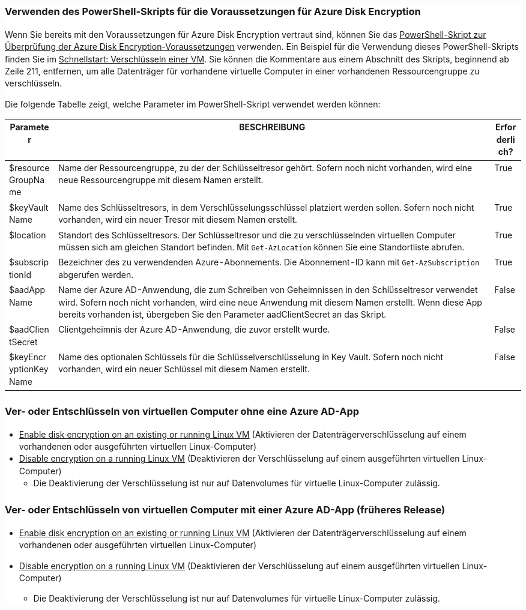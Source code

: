 ### <a name="using-the-azure-disk-encryption-prerequisites-powershell-script"></a>Verwenden des PowerShell-Skripts für die Voraussetzungen für Azure Disk Encryption
Wenn Sie bereits mit den Voraussetzungen für Azure Disk Encryption vertraut sind, können Sie das [PowerShell-Skript zur Überprüfung der Azure Disk Encryption-Voraussetzungen](https://raw.githubusercontent.com/Azure/azure-powershell/master/src/Compute/Compute/Extension/AzureDiskEncryption/Scripts/AzureDiskEncryptionPreRequisiteSetup.ps1 ) verwenden. Ein Beispiel für die Verwendung dieses PowerShell-Skripts finden Sie im [Schnellstart: Verschlüsseln einer VM](disk-encryption-powershell-quickstart.md). Sie können die Kommentare aus einem Abschnitt des Skripts, beginnend ab Zeile 211, entfernen, um alle Datenträger für vorhandene virtuelle Computer in einer vorhandenen Ressourcengruppe zu verschlüsseln. 

Die folgende Tabelle zeigt, welche Parameter im PowerShell-Skript verwendet werden können: 


|Parameter|BESCHREIBUNG|Erforderlich?|
|------|------|------|
|$resourceGroupName| Name der Ressourcengruppe, zu der der Schlüsseltresor gehört.  Sofern noch nicht vorhanden, wird eine neue Ressourcengruppe mit diesem Namen erstellt.| True|
|$keyVaultName|Name des Schlüsseltresors, in dem Verschlüsselungsschlüssel platziert werden sollen. Sofern noch nicht vorhanden, wird ein neuer Tresor mit diesem Namen erstellt.| True|
|$location|Standort des Schlüsseltresors. Der Schlüsseltresor und die zu verschlüsselnden virtuellen Computer müssen sich am gleichen Standort befinden. Mit `Get-AzLocation` können Sie eine Standortliste abrufen.|True|
|$subscriptionId|Bezeichner des zu verwendenden Azure-Abonnements.  Die Abonnement-ID kann mit `Get-AzSubscription` abgerufen werden.|True|
|$aadAppName|Name der Azure AD-Anwendung, die zum Schreiben von Geheimnissen in den Schlüsseltresor verwendet wird. Sofern noch nicht vorhanden, wird eine neue Anwendung mit diesem Namen erstellt. Wenn diese App bereits vorhanden ist, übergeben Sie den Parameter aadClientSecret an das Skript.|False|
|$aadClientSecret|Clientgeheimnis der Azure AD-Anwendung, die zuvor erstellt wurde.|False|
|$keyEncryptionKeyName|Name des optionalen Schlüssels für die Schlüsselverschlüsselung in Key Vault. Sofern noch nicht vorhanden, wird ein neuer Schlüssel mit diesem Namen erstellt.|False|


### <a name="encrypt-or-decrypt-vms-without-an-azure-ad-app"></a>Ver- oder Entschlüsseln von virtuellen Computer ohne eine Azure AD-App

- [Enable disk encryption on an existing or running Linux VM](https://github.com/Azure/azure-quickstart-templates/tree/master/201-encrypt-running-linux-vm-without-aad) (Aktivieren der Datenträgerverschlüsselung auf einem vorhandenen oder ausgeführten virtuellen Linux-Computer)  
- [Disable encryption on a running Linux VM](https://github.com/Azure/azure-quickstart-templates/tree/master/201-decrypt-running-linux-vm-without-aad) (Deaktivieren der Verschlüsselung auf einem ausgeführten virtuellen Linux-Computer) 
    - Die Deaktivierung der Verschlüsselung ist nur auf Datenvolumes für virtuelle Linux-Computer zulässig.  

### <a name="encrypt-or-decrypt-vms-with-an-azure-ad-app-previous-release"></a>Ver- oder Entschlüsseln von virtuellen Computer mit einer Azure AD-App (früheres Release) 
 
- [Enable disk encryption on an existing or running Linux VM](https://github.com/Azure/azure-quickstart-templates/tree/master/201-encrypt-running-linux-vm) (Aktivieren der Datenträgerverschlüsselung auf einem vorhandenen oder ausgeführten virtuellen Linux-Computer)    


-  [Disable encryption on a running Linux VM](https://github.com/Azure/azure-quickstart-templates/tree/master/201-decrypt-running-linux-vm) (Deaktivieren der Verschlüsselung auf einem ausgeführten virtuellen Linux-Computer) 
    - Die Deaktivierung der Verschlüsselung ist nur auf Datenvolumes für virtuelle Linux-Computer zulässig. 

